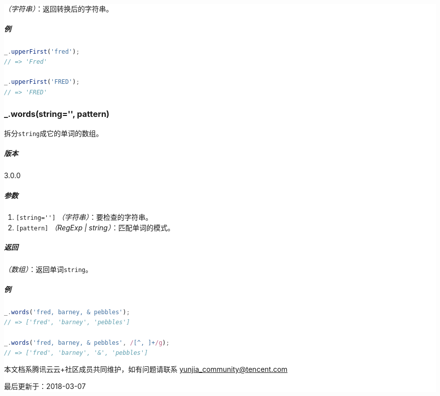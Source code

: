 *（字符串）*：返回转换后的字符串。

##### 例

```javascript
_.upperFirst('fred');
// => 'Fred'
 
_.upperFirst('FRED');
// => 'FRED'
```

### _.words(string='', pattern)

拆分`string`成它的单词的数组。

##### 版本

3.0.0

##### 参数

1. `[string='']` *（字符串）*：要检查的字符串。
2. `[pattern]` *（RegExp | string）*：匹配单词的模式。

##### 返回

*（数组）*：返回单词`string`。

##### 例

```javascript
_.words('fred, barney, & pebbles');
// => ['fred', 'barney', 'pebbles']
 
_.words('fred, barney, & pebbles', /[^, ]+/g);
// => ['fred', 'barney', '&', 'pebbles']
```

本文档系腾讯云云+社区成员共同维护，如有问题请联系 yunjia_community@tencent.com

最后更新于：2018-03-07